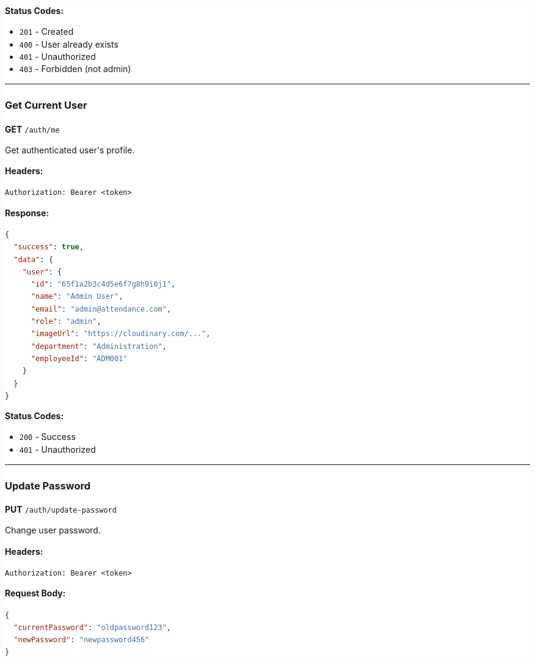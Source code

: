 
**Status Codes:**
- `201` - Created
- `400` - User already exists
- `401` - Unauthorized
- `403` - Forbidden (not admin)

---

### Get Current User

**GET** `/auth/me`

Get authenticated user's profile.

**Headers:**
```
Authorization: Bearer <token>
```

**Response:**
```json
{
  "success": true,
  "data": {
    "user": {
      "id": "65f1a2b3c4d5e6f7g8h9i0j1",
      "name": "Admin User",
      "email": "admin@attendance.com",
      "role": "admin",
      "imageUrl": "https://cloudinary.com/...",
      "department": "Administration",
      "employeeId": "ADM001"
    }
  }
}
```

**Status Codes:**
- `200` - Success
- `401` - Unauthorized

---

### Update Password

**PUT** `/auth/update-password`

Change user password.

**Headers:**
```
Authorization: Bearer <token>
```

**Request Body:**
```json
{
  "currentPassword": "oldpassword123",
  "newPassword": "newpassword456"
}
```

